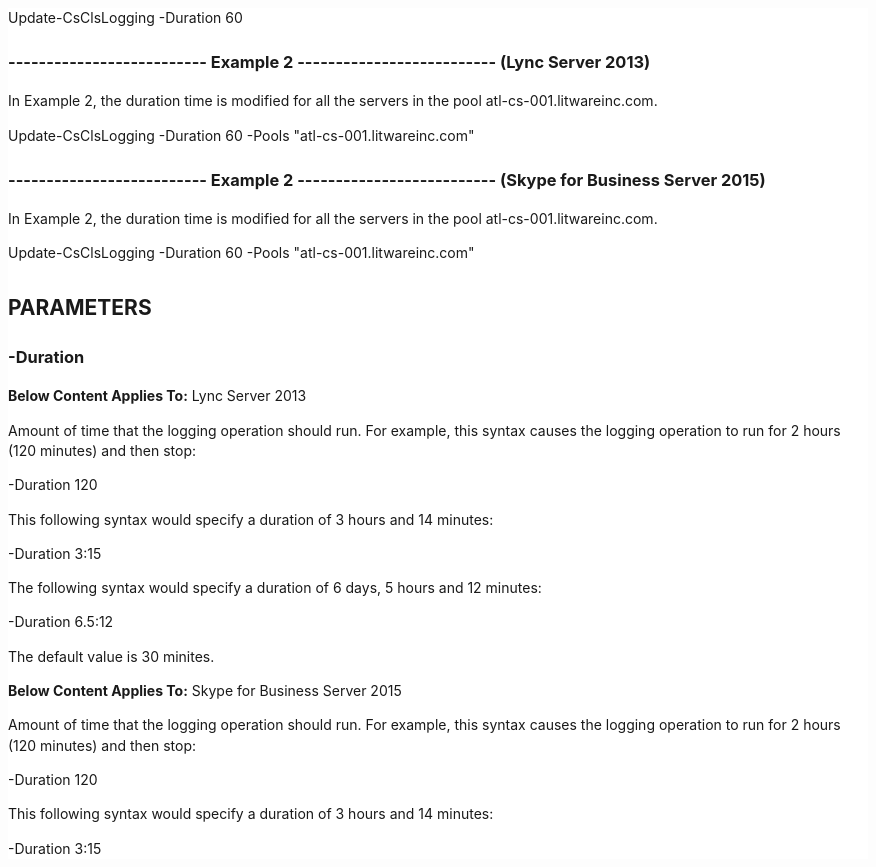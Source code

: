 Update-CsClsLogging -Duration 60

### -------------------------- Example 2 -------------------------- (Lync Server 2013)
```

```

In Example 2, the duration time is modified for all the servers in the pool atl-cs-001.litwareinc.com.

Update-CsClsLogging -Duration 60 -Pools "atl-cs-001.litwareinc.com"

### -------------------------- Example 2 -------------------------- (Skype for Business Server 2015)
```

```

In Example 2, the duration time is modified for all the servers in the pool atl-cs-001.litwareinc.com.

Update-CsClsLogging -Duration 60 -Pools "atl-cs-001.litwareinc.com"

## PARAMETERS

### -Duration
**Below Content Applies To:** Lync Server 2013

Amount of time that the logging operation should run.
For example, this syntax causes the logging operation to run for 2 hours (120 minutes) and then stop:

-Duration 120

This following syntax would specify a duration of 3 hours and 14 minutes:

-Duration 3:15

The following syntax would specify a duration of 6 days, 5 hours and 12 minutes:

-Duration 6.5:12

The default value is 30 minites.



**Below Content Applies To:** Skype for Business Server 2015

Amount of time that the logging operation should run.
For example, this syntax causes the logging operation to run for 2 hours (120 minutes) and then stop:

-Duration 120

This following syntax would specify a duration of 3 hours and 14 minutes:

-Duration 3:15
